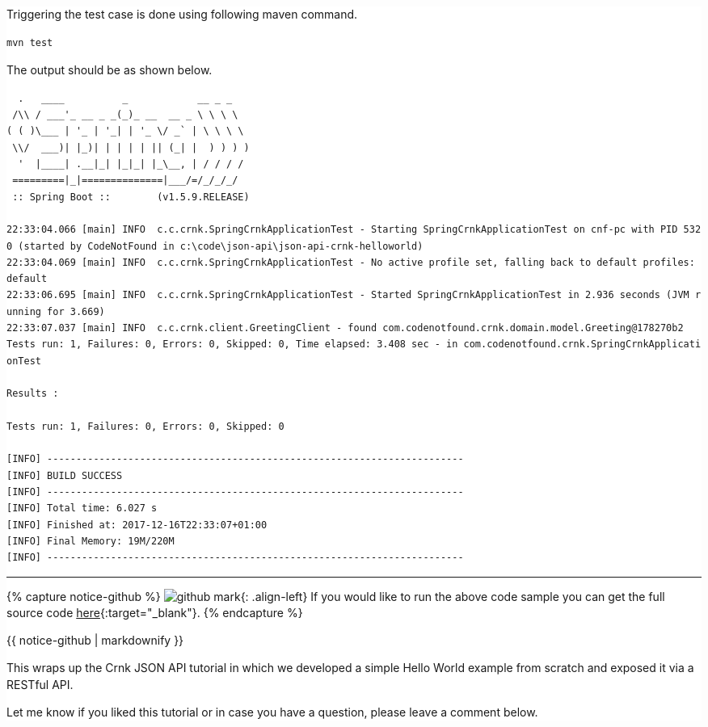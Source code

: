 Triggering the test case is done using following maven command.

``` plaintext
mvn test
```

The output should be as shown below.

``` plaintext
  .   ____          _            __ _ _
 /\\ / ___'_ __ _ _(_)_ __  __ _ \ \ \ \
( ( )\___ | '_ | '_| | '_ \/ _` | \ \ \ \
 \\/  ___)| |_)| | | | | || (_| |  ) ) ) )
  '  |____| .__|_| |_|_| |_\__, | / / / /
 =========|_|==============|___/=/_/_/_/
 :: Spring Boot ::        (v1.5.9.RELEASE)

22:33:04.066 [main] INFO  c.c.crnk.SpringCrnkApplicationTest - Starting SpringCrnkApplicationTest on cnf-pc with PID 5320 (started by CodeNotFound in c:\code\json-api\json-api-crnk-helloworld)
22:33:04.069 [main] INFO  c.c.crnk.SpringCrnkApplicationTest - No active profile set, falling back to default profiles: default
22:33:06.695 [main] INFO  c.c.crnk.SpringCrnkApplicationTest - Started SpringCrnkApplicationTest in 2.936 seconds (JVM running for 3.669)
22:33:07.037 [main] INFO  c.c.crnk.client.GreetingClient - found com.codenotfound.crnk.domain.model.Greeting@178270b2
Tests run: 1, Failures: 0, Errors: 0, Skipped: 0, Time elapsed: 3.408 sec - in com.codenotfound.crnk.SpringCrnkApplicationTest

Results :

Tests run: 1, Failures: 0, Errors: 0, Skipped: 0

[INFO] ------------------------------------------------------------------------
[INFO] BUILD SUCCESS
[INFO] ------------------------------------------------------------------------
[INFO] Total time: 6.027 s
[INFO] Finished at: 2017-12-16T22:33:07+01:00
[INFO] Final Memory: 19M/220M
[INFO] ------------------------------------------------------------------------
```

---

{% capture notice-github %}
![github mark](/assets/images/logos/github-mark.png){: .align-left}
If you would like to run the above code sample you can get the full source code [here](https://github.com/code-not-found/json-api/tree/master/json-api-crnk-helloworld){:target="_blank"}.
{% endcapture %}
<div class="notice--info">{{ notice-github | markdownify }}</div>

This wraps up the Crnk JSON API tutorial in which we developed a simple Hello World example from scratch and exposed it via a RESTful API.

Let me know if you liked this tutorial or in case you have a question, please leave a comment below.
